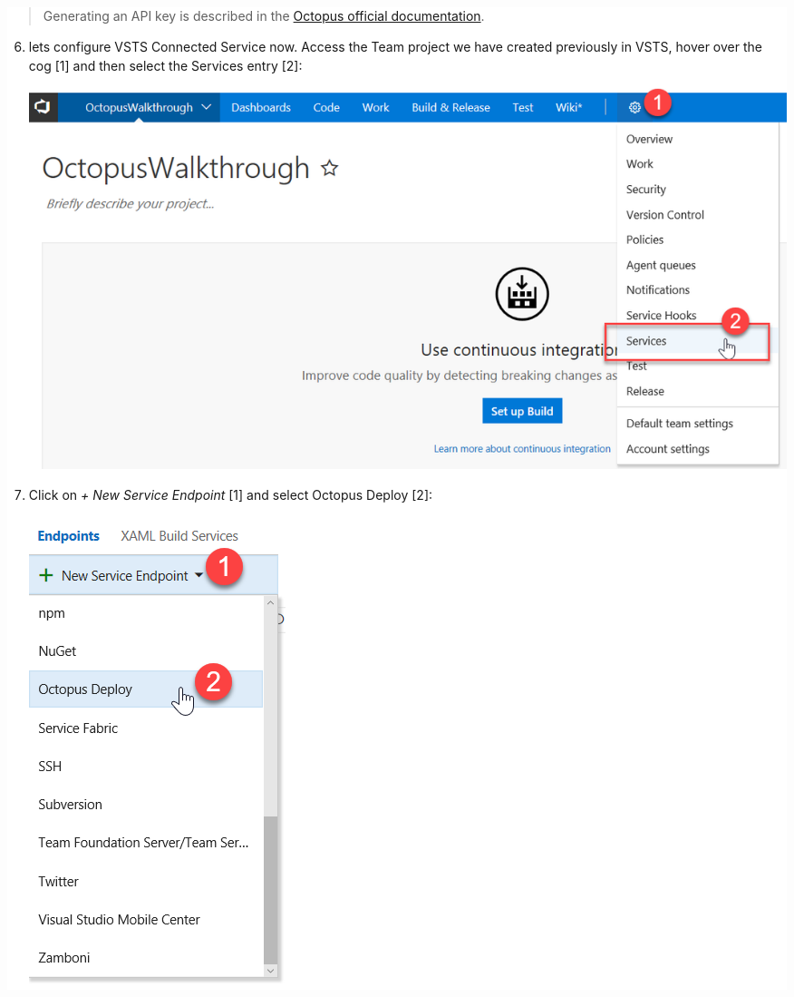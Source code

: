 > Generating an API key is described in the [Octopus official documentation](https://octopus.com/docs/how-to/how-to-create-an-api-key).


6. lets configure VSTS Connected Service now. Access the Team project we have created previously in VSTS, hover over the cog [1] and then select the Services entry [2]:

    ![Screenshot of the OctopusWalkthrough section. On the top menu, on the right, a cog is marked with a 1. From the cog’s drop-down menu, Services is circled and marked with a 2.](../assets/octopus-jan2018/setup_services_menu.png)

7. Click on _+ New Service Endpoint_ [1] and select Octopus Deploy [2]:

    ![Screenshot of the Endpoints section. The New Service Endpoint is selected and marked with 1. The Octopus Deploy is selected and marked with 2.](../assets/octopus-jan2018/setup_services_octopus.png)
